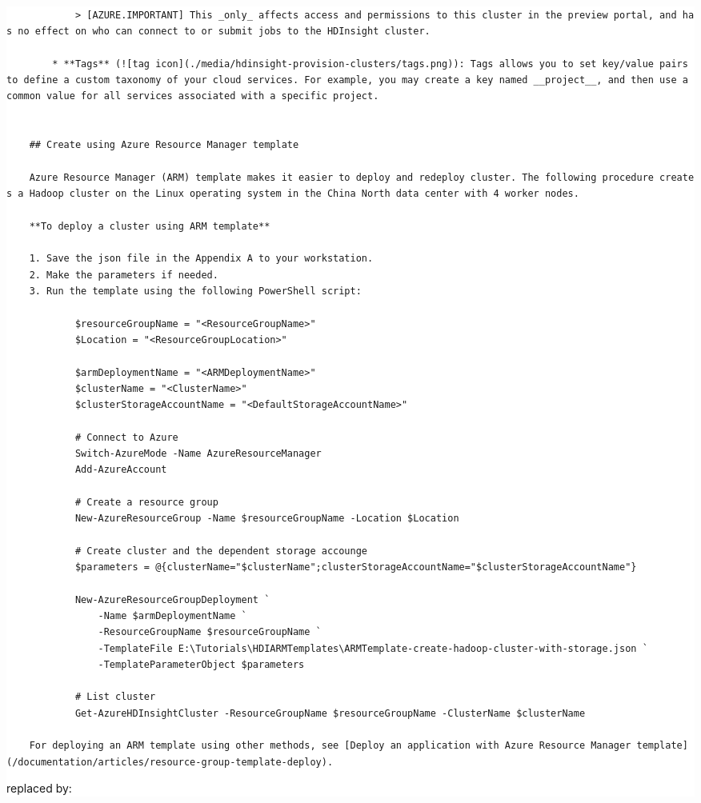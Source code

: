 				> [AZURE.IMPORTANT] This _only_ affects access and permissions to this cluster in the preview portal, and has no effect on who can connect to or submit jobs to the HDInsight cluster.
				
			* **Tags** (![tag icon](./media/hdinsight-provision-clusters/tags.png)): Tags allows you to set key/value pairs to define a custom taxonomy of your cloud services. For example, you may create a key named __project__, and then use a common value for all services associated with a specific project.
		
		
		## Create using Azure Resource Manager template
		
		Azure Resource Manager (ARM) template makes it easier to deploy and redeploy cluster. The following procedure creates a Hadoop cluster on the Linux operating system in the China North data center with 4 worker nodes.
		
		**To deploy a cluster using ARM template**
		
		1. Save the json file in the Appendix A to your workstation.
		2. Make the parameters if needed.
		3. Run the template using the following PowerShell script:
		
				$resourceGroupName = "<ResourceGroupName>"
				$Location = "<ResourceGroupLocation>"
				
				$armDeploymentName = "<ARMDeploymentName>"
				$clusterName = "<ClusterName>"
				$clusterStorageAccountName = "<DefaultStorageAccountName>"
				
				# Connect to Azure
				Switch-AzureMode -Name AzureResourceManager
				Add-AzureAccount
				
				# Create a resource group
				New-AzureResourceGroup -Name $resourceGroupName -Location $Location
				
				# Create cluster and the dependent storage accounge
				$parameters = @{clusterName="$clusterName";clusterStorageAccountName="$clusterStorageAccountName"}
				
				New-AzureResourceGroupDeployment `
				    -Name $armDeploymentName `
				    -ResourceGroupName $resourceGroupName `
				    -TemplateFile E:\Tutorials\HDIARMTemplates\ARMTemplate-create-hadoop-cluster-with-storage.json `
				    -TemplateParameterObject $parameters
				
				# List cluster
				Get-AzureHDInsightCluster -ResourceGroupName $resourceGroupName -ClusterName $clusterName
		
		For deploying an ARM template using other methods, see [Deploy an application with Azure Resource Manager template](/documentation/articles/resource-group-template-deploy).

replaced by:
